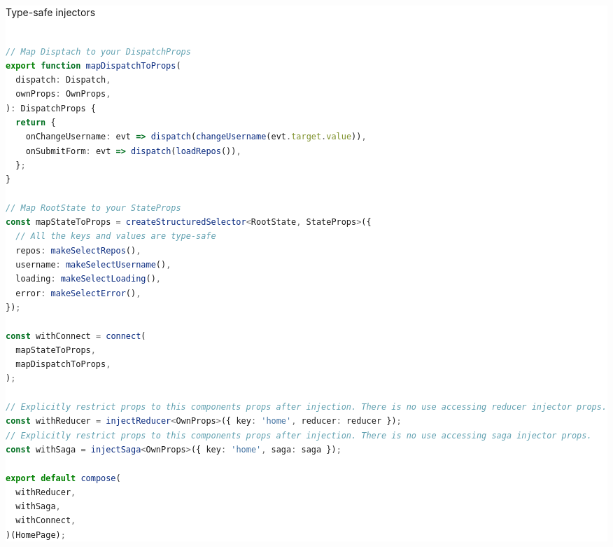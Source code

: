 
Type-safe injectors

```typescript

// Map Disptach to your DispatchProps
export function mapDispatchToProps(
  dispatch: Dispatch,
  ownProps: OwnProps,
): DispatchProps {
  return {
    onChangeUsername: evt => dispatch(changeUsername(evt.target.value)),
    onSubmitForm: evt => dispatch(loadRepos()),
  };
}

// Map RootState to your StateProps
const mapStateToProps = createStructuredSelector<RootState, StateProps>({
  // All the keys and values are type-safe
  repos: makeSelectRepos(),
  username: makeSelectUsername(),
  loading: makeSelectLoading(),
  error: makeSelectError(),
});

const withConnect = connect(
  mapStateToProps,
  mapDispatchToProps,
);

// Explicitly restrict props to this components props after injection. There is no use accessing reducer injector props. 
const withReducer = injectReducer<OwnProps>({ key: 'home', reducer: reducer });
// Explicitly restrict props to this components props after injection. There is no use accessing saga injector props. 
const withSaga = injectSaga<OwnProps>({ key: 'home', saga: saga });

export default compose(
  withReducer,
  withSaga,
  withConnect,
)(HomePage);


```

[react-typescript-guide]: https://github.com/piotrwitek/react-redux-typescript-guide
[discussion]: https://github.com/styled-components/babel-plugin-styled-components/issues/41
[babel plugin]: https://github.com/styled-components/babel-plugin-styled-components
